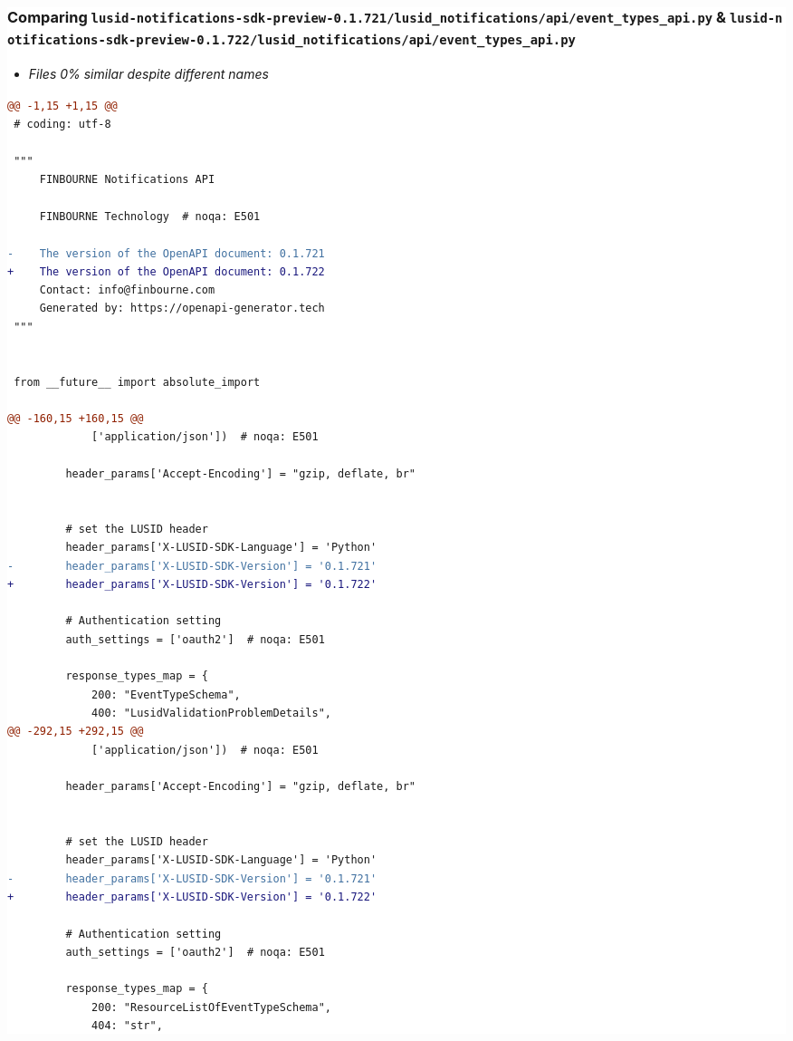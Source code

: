 ### Comparing `lusid-notifications-sdk-preview-0.1.721/lusid_notifications/api/event_types_api.py` & `lusid-notifications-sdk-preview-0.1.722/lusid_notifications/api/event_types_api.py`

 * *Files 0% similar despite different names*

```diff
@@ -1,15 +1,15 @@
 # coding: utf-8
 
 """
     FINBOURNE Notifications API
 
     FINBOURNE Technology  # noqa: E501
 
-    The version of the OpenAPI document: 0.1.721
+    The version of the OpenAPI document: 0.1.722
     Contact: info@finbourne.com
     Generated by: https://openapi-generator.tech
 """
 
 
 from __future__ import absolute_import
 
@@ -160,15 +160,15 @@
             ['application/json'])  # noqa: E501
 
         header_params['Accept-Encoding'] = "gzip, deflate, br"
 
 
         # set the LUSID header
         header_params['X-LUSID-SDK-Language'] = 'Python'
-        header_params['X-LUSID-SDK-Version'] = '0.1.721'
+        header_params['X-LUSID-SDK-Version'] = '0.1.722'
 
         # Authentication setting
         auth_settings = ['oauth2']  # noqa: E501
 
         response_types_map = {
             200: "EventTypeSchema",
             400: "LusidValidationProblemDetails",
@@ -292,15 +292,15 @@
             ['application/json'])  # noqa: E501
 
         header_params['Accept-Encoding'] = "gzip, deflate, br"
 
 
         # set the LUSID header
         header_params['X-LUSID-SDK-Language'] = 'Python'
-        header_params['X-LUSID-SDK-Version'] = '0.1.721'
+        header_params['X-LUSID-SDK-Version'] = '0.1.722'
 
         # Authentication setting
         auth_settings = ['oauth2']  # noqa: E501
 
         response_types_map = {
             200: "ResourceListOfEventTypeSchema",
             404: "str",
```
